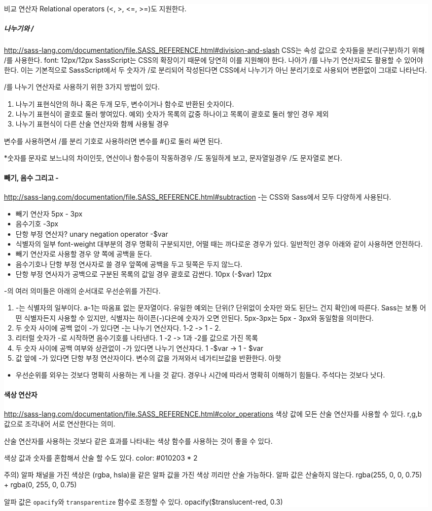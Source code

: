 비교 연산자 Relational operators (<, >, <=, >=)도 지원한다.

##### 나누기와 /
http://sass-lang.com/documentation/file.SASS_REFERENCE.html#division-and-slash
CSS는 속성 값으로 숫자들을 분리(구분)하기 위해 /를 사용한다. font: 12px/12px
SassScript는 CSS의 확장이기 때문에 당연히 이를 지원해야 한다.
나아가 /를 나누기 연산자로도 활용할 수 있어야 한다.
이는 기본적으로 SassScript에서 두 숫자가 /로 분리되어 작성된다면 CSS에서 나누기가 아닌 분리기호로 사용되어 변환없이 그대로 나타난다.

/를 나누기 연산자로 사용하기 위한 3가지 방법이 있다.
1. 나누기 표현식안의 하나 혹은 두개 모두, 변수이거나 함수로 반환된 숫자이다.
2. 나누기 표현식이 괄호로 둘러 쌓여있다. 예외) 숫자가 목록의 값중 하나이고 목록이 괄호로 둘러 쌓인 경우 제외
3. 나누기 표현식이 다른 산술 연산자와 함께 사용될 경우

변수를 사용하면서 /를 분리 기호로 사용하러면 변수를 #{}로 둘러 싸면 된다.

*숫자를 문자로 보느냐의 차이인듯, 연산이나 함수등이 작동하경우 /도 동일하게 보고, 문자열일경우 /도 문자열로 본다.

#### 빼기, 음수 그리고 -
http://sass-lang.com/documentation/file.SASS_REFERENCE.html#subtraction
-는 CSS와 Sass에서 모두 다양하게 사용된다.
- 빼기 연산자 5px - 3px
- 음수기호 -3px
- 단항 부정 연산자? unary negation operator  -$var
- 식별자의 일부  font-weight
대부분의 경우 명확히 구분되지만, 어떨 때는 까다로운 경우가 있다.
일반적인 경우 아래와 같이 사용하면 안전하다.
- 빼기 연산자로 사용할 경우 양 쪽에 공백을 둔다.
- 음수기호나 단항 부정 연사자로 쓸 경우 앞쪽에 공백을 두고 뒷쪽은 두지 않느다.
- 단항 부정 연사자가 공백으로 구분된 목록의 값일 경우 괄호로 감싼다. 10px (-$var) 12px

-의 여러 의미들은 아래의 순서대로 우선순위를 가진다.
1. -는 식별자의 일부이다. a-1는 따옴표 없는 문자열이다. 
유일한 예외는 단위(? 단위없이 숫자만 와도 된단느 건지 확인)에 따른다. Sass는 보통 어떤 식별자든지 사용할 수 있지만, 식별자는 하이픈(-)다은에 숫자가 오면 안된다.
 5px-3px는 5px - 3px와 동일함을 의미한다.
2. 두 숫자 사이에 공백 없이 -가 있다면 -는 나누기 연산자다. 1-2 -> 1 - 2.
3. 리터럴 숫자가 -로 시작하면 음수기호를 나타낸다. 1 -2 -> 1과 -2를 값으로 가진 목록
4. 두 숫자 사이에 공백 여부와 상관없이 -가 있다면 나누기 연산자다. 1 -$var -> 1 - $var
5. 값 앞에 -가 있다면 단항 부정 연산자이다. 변수의 값을 가져와서 네가티브값을 반환한다. 아핫

* 우선순위를 외우는 것보다 명확히 사용하는 게 나을 것 같다. 경우나 시간에 따라서 명확히 이해하기 힘들다. 주석다는 것보다 낫다.

#### 색상 연산자
http://sass-lang.com/documentation/file.SASS_REFERENCE.html#color_operations
색상 값에 모든 산술 연산자를 사용할 수 있다.  r,g,b 값으로 조각내어 서로 연산한다는 의미.

산술 연산자를 사용하는 것보다 같은 효과를 나타내는 색상 함수를 사용하는 것이 좋을 수 있다.

색상 값과 숫자를 혼합해서 산술 할 수도 있다. color: #010203 * 2

주의) 알파 채널을 가진 색상은 (rgba, hsla)을 같은 알파 값을 가진 색상 끼리만 산술 가능하다. 알파 값은 산술하지 않는다.
rgba(255, 0, 0, 0.75) + rgba(0, 255, 0, 0.75)

알파 값은 `opacify`와 `transparentize` 함수로 조정할 수 있다.
opacify($translucent-red, 0.3)
